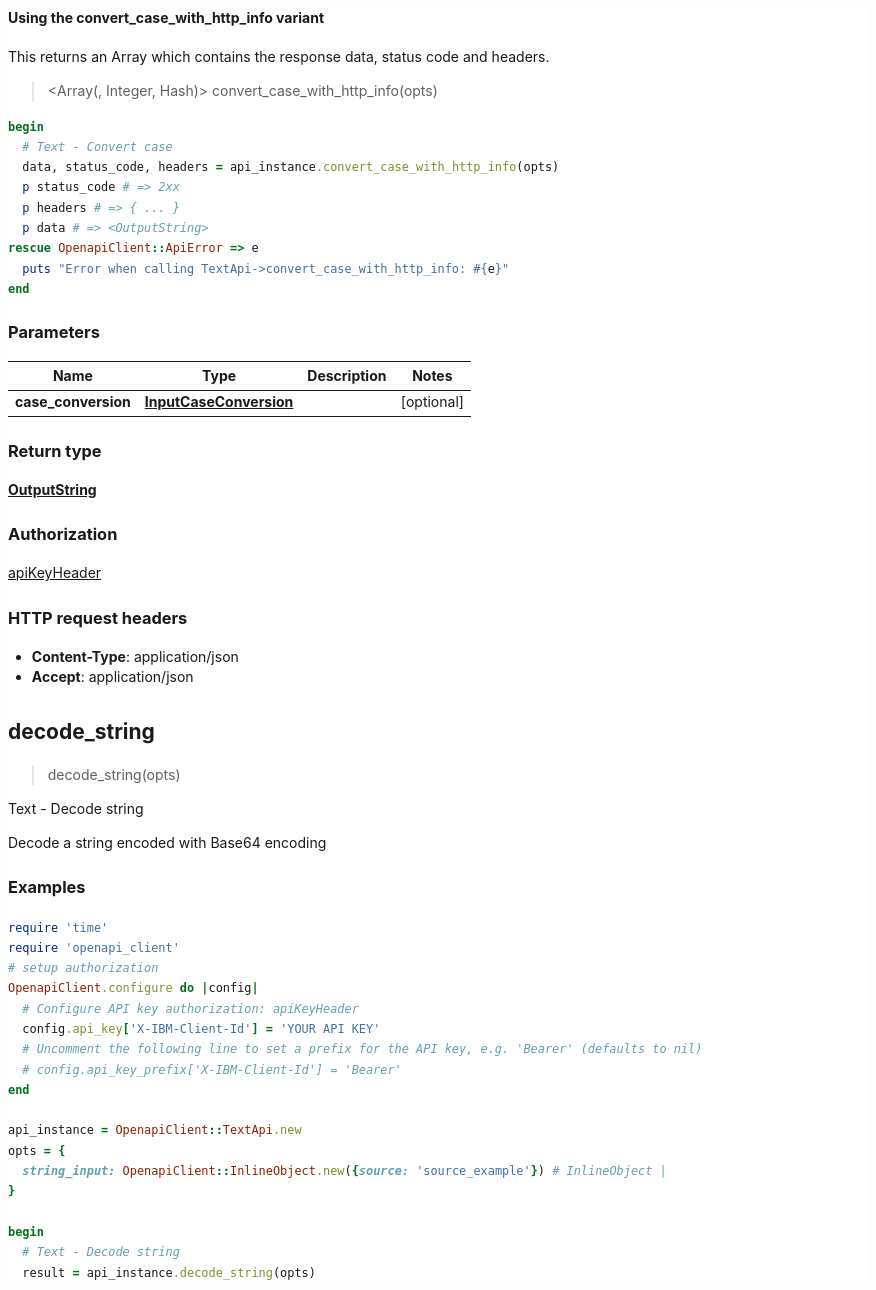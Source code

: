 #### Using the convert_case_with_http_info variant

This returns an Array which contains the response data, status code and headers.

> <Array(<OutputString>, Integer, Hash)> convert_case_with_http_info(opts)

```ruby
begin
  # Text - Convert case
  data, status_code, headers = api_instance.convert_case_with_http_info(opts)
  p status_code # => 2xx
  p headers # => { ... }
  p data # => <OutputString>
rescue OpenapiClient::ApiError => e
  puts "Error when calling TextApi->convert_case_with_http_info: #{e}"
end
```

### Parameters

| Name | Type | Description | Notes |
| ---- | ---- | ----------- | ----- |
| **case_conversion** | [**InputCaseConversion**](InputCaseConversion.md) |  | [optional] |

### Return type

[**OutputString**](OutputString.md)

### Authorization

[apiKeyHeader](../README.md#apiKeyHeader)

### HTTP request headers

- **Content-Type**: application/json
- **Accept**: application/json


## decode_string

> <OutputString> decode_string(opts)

Text - Decode string

Decode a string encoded with Base64 encoding

### Examples

```ruby
require 'time'
require 'openapi_client'
# setup authorization
OpenapiClient.configure do |config|
  # Configure API key authorization: apiKeyHeader
  config.api_key['X-IBM-Client-Id'] = 'YOUR API KEY'
  # Uncomment the following line to set a prefix for the API key, e.g. 'Bearer' (defaults to nil)
  # config.api_key_prefix['X-IBM-Client-Id'] = 'Bearer'
end

api_instance = OpenapiClient::TextApi.new
opts = {
  string_input: OpenapiClient::InlineObject.new({source: 'source_example'}) # InlineObject | 
}

begin
  # Text - Decode string
  result = api_instance.decode_string(opts)
```